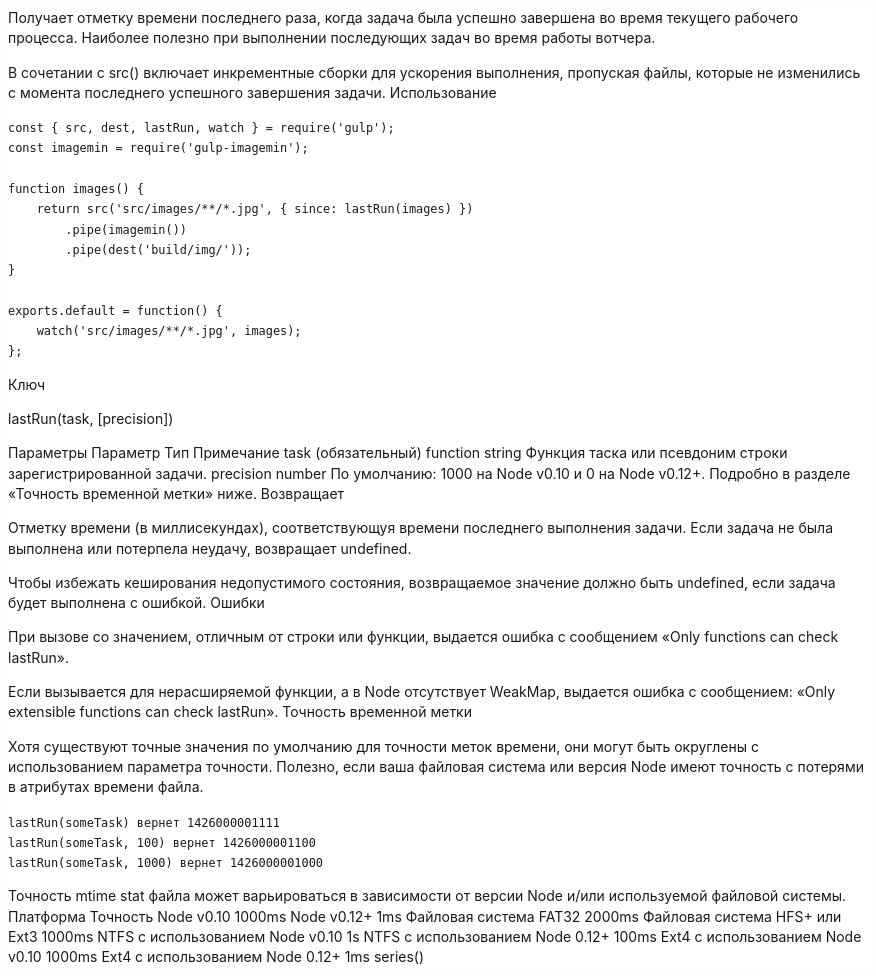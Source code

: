 Получает отметку времени последнего раза, когда задача была успешно завершена во время текущего рабочего процесса. Наиболее полезно при выполнении последующих задач во время работы вотчера.

В сочетании с src() включает инкрементные сборки для ускорения выполнения, пропуская файлы, которые не изменились с момента последнего успешного завершения задачи.
Использование

	const { src, dest, lastRun, watch } = require('gulp');
	const imagemin = require('gulp-imagemin');

	function images() {
		return src('src/images/**/*.jpg', { since: lastRun(images) })
			.pipe(imagemin())
			.pipe(dest('build/img/'));
	}

	exports.default = function() {
		watch('src/images/**/*.jpg', images);
	};

Ключ

lastRun(task, [precision])

Параметры
Параметр 	Тип 	Примечание
task (обязательный) 	function
string 	Функция таска или псевдоним строки зарегистрированной задачи.
precision 	number 	По умолчанию: 1000 на Node v0.10 и 0 на Node v0.12+. Подробно в разделе «Точность временной метки» ниже.
Возвращает

Отметку времени (в миллисекундах), соответствующуя времени последнего выполнения задачи. Если задача не была выполнена или потерпела неудачу, возвращает undefined.

Чтобы избежать кеширования недопустимого состояния, возвращаемое значение должно быть undefined, если задача будет выполнена с ошибкой.
Ошибки

При вызове со значением, отличным от строки или функции, выдается ошибка с сообщением «Only functions can check lastRun».

Если вызывается для нерасширяемой функции, а в Node отсутствует WeakMap, выдается ошибка с сообщением: «Only extensible functions can check lastRun».
Точность временной метки

Хотя существуют точные значения по умолчанию для точности меток времени, они могут быть округлены с использованием параметра точности. Полезно, если ваша файловая система или версия Node имеют точность с потерями в атрибутах времени файла.

    lastRun(someTask) вернет 1426000001111
    lastRun(someTask, 100) вернет 1426000001100
    lastRun(someTask, 1000) вернет 1426000001000

Точность mtime stat файла может варьироваться в зависимости от версии Node и/или используемой файловой системы.
Платформа 	Точность
Node v0.10	1000ms
Node v0.12+	1ms
Файловая система FAT32	2000ms
Файловая система HFS+ или Ext3	1000ms
NTFS с использованием Node v0.10	1s
NTFS с использованием Node 0.12+	100ms
Ext4 с использованием Node v0.10	1000ms
Ext4 с использованием Node 0.12+	1ms
series()
